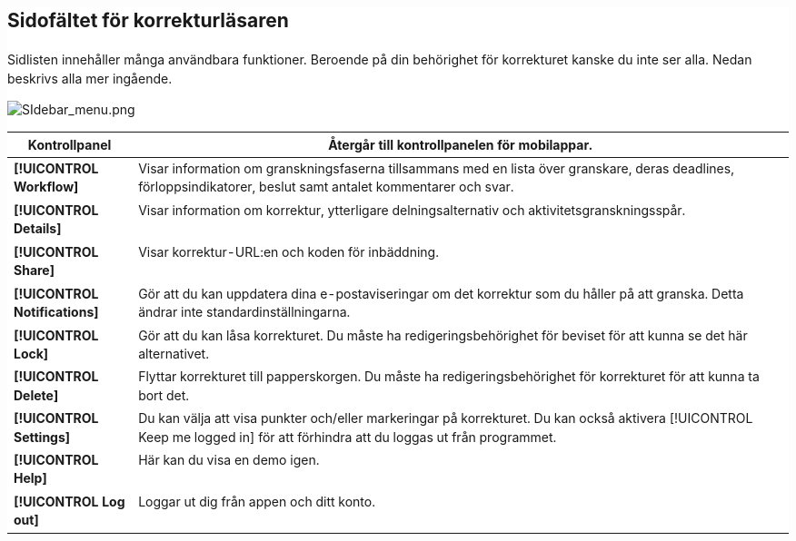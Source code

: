 ## Sidofältet för korrekturläsaren

Sidlisten innehåller många användbara funktioner. Beroende på din behörighet för korrekturet kanske du inte ser alla. Nedan beskrivs alla mer ingående.

![SIdebar_menu.png](assets/sidebar-menu-350x501.png)

| Kontrollpanel | Återgår till kontrollpanelen för mobilappar. |
|---|---|
| **[!UICONTROL Workflow]** | Visar information om granskningsfaserna tillsammans med en lista över granskare, deras deadlines, förloppsindikatorer, beslut samt antalet kommentarer och svar. |
| **[!UICONTROL Details]** | Visar information om korrektur, ytterligare delningsalternativ och aktivitetsgranskningsspår. |
| **[!UICONTROL Share]** | Visar korrektur-URL:en och koden för inbäddning. |
| **[!UICONTROL Notifications]** | Gör att du kan uppdatera dina e-postaviseringar om det korrektur som du håller på att granska. Detta ändrar inte standardinställningarna. |
| **[!UICONTROL Lock]** | Gör att du kan låsa korrekturet. Du måste ha redigeringsbehörighet för beviset för att kunna se det här alternativet. |
| **[!UICONTROL Delete]** | Flyttar korrekturet till papperskorgen. Du måste ha redigeringsbehörighet för korrekturet för att kunna ta bort det. |
| **[!UICONTROL Settings]** | Du kan välja att visa punkter och/eller markeringar på korrekturet. Du kan också aktivera [!UICONTROL Keep me logged in] för att förhindra att du loggas ut från programmet. |
| **[!UICONTROL Help]** | Här kan du visa en demo igen. |
| **[!UICONTROL Log out]** | Loggar ut dig från appen och ditt konto. |
